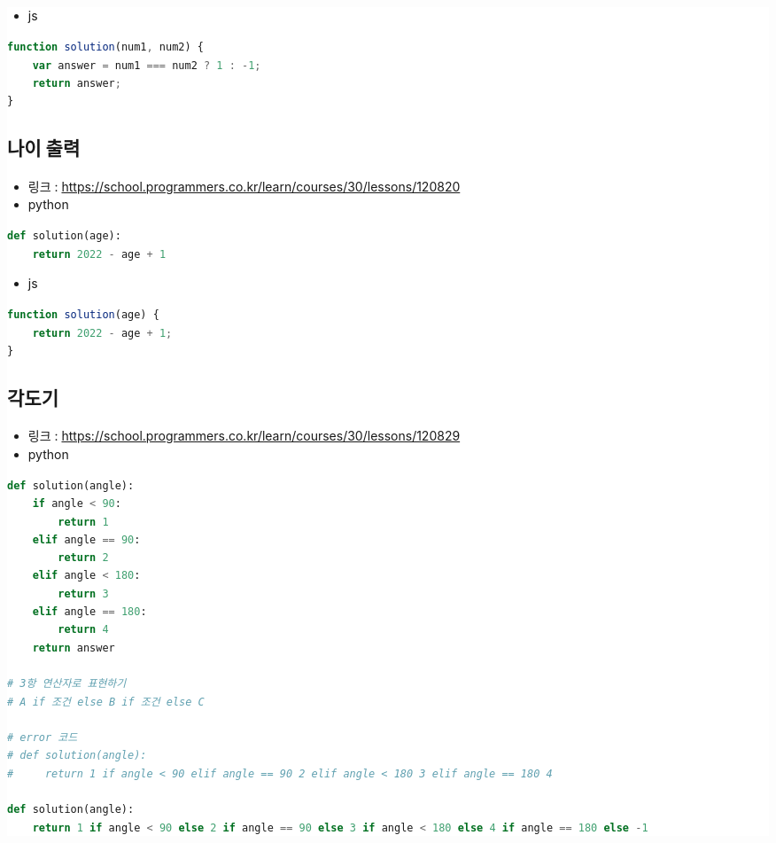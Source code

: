 -   js

```js
function solution(num1, num2) {
    var answer = num1 === num2 ? 1 : -1;
    return answer;
}
```

## 나이 출력

-   링크 : https://school.programmers.co.kr/learn/courses/30/lessons/120820
-   python

```py
def solution(age):
    return 2022 - age + 1
```

-   js

```js
function solution(age) {
    return 2022 - age + 1;
}
```

## 각도기

-   링크 : https://school.programmers.co.kr/learn/courses/30/lessons/120829
-   python

```py
def solution(angle):
    if angle < 90:
        return 1
    elif angle == 90:
        return 2
    elif angle < 180:
        return 3
    elif angle == 180:
        return 4
    return answer

# 3항 연산자로 표현하기
# A if 조건 else B if 조건 else C

# error 코드
# def solution(angle):
#     return 1 if angle < 90 elif angle == 90 2 elif angle < 180 3 elif angle == 180 4

def solution(angle):
    return 1 if angle < 90 else 2 if angle == 90 else 3 if angle < 180 else 4 if angle == 180 else -1

```
